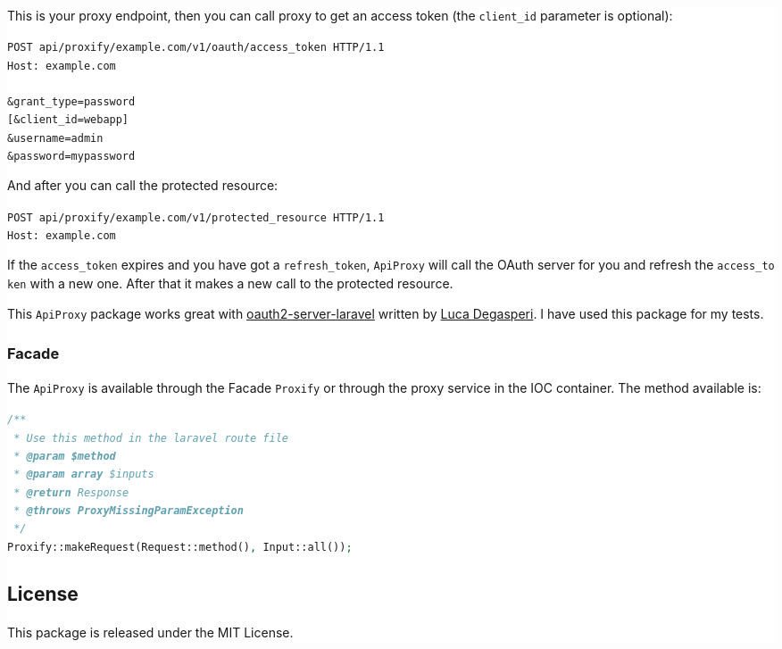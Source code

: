 This is your proxy endpoint, then you can call proxy to get an access token (the `client_id` parameter is optional):


```
POST api/proxify/example.com/v1/oauth/access_token HTTP/1.1
Host: example.com

&grant_type=password
[&client_id=webapp]
&username=admin
&password=mypassword
```

And after you can call the protected resource:

```
POST api/proxify/example.com/v1/protected_resource HTTP/1.1
Host: example.com

```

If the `access_token` expires and you have got a `refresh_token`, `ApiProxy` will call the OAuth server
for you and refresh the `access_token` with a new one. After that it makes a new call to the protected resource.

This `ApiProxy` package works great with [oauth2-server-laravel](https://github.com/lucadegasperi/oauth2-server-laravel) written
by [Luca Degasperi](https://github.com/lucadegasperi).
I have used this package for my tests.

### Facade

The `ApiProxy` is available through the Facade `Proxify` or through the proxy service in the IOC container.
The method available is:

```php
/**
 * Use this method in the laravel route file
 * @param $method
 * @param array $inputs
 * @return Response
 * @throws ProxyMissingParamException
 */
Proxify::makeRequest(Request::method(), Input::all());
```

## License

This package is released under the MIT License.
